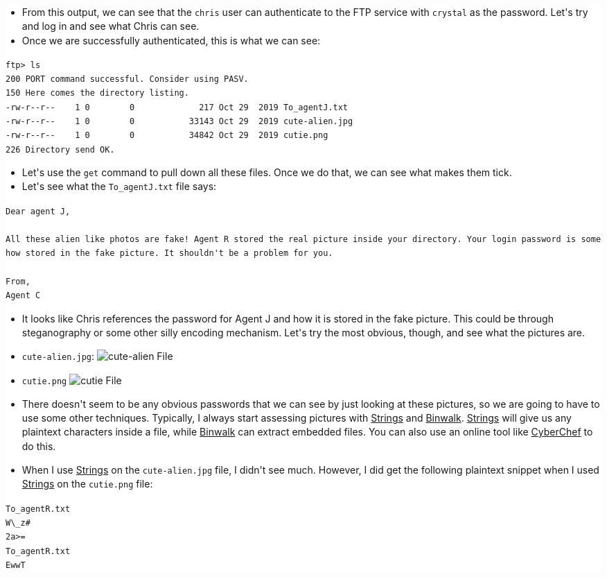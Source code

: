 - From this output, we can see that the `chris` user can authenticate to the FTP service with `crystal` as the password. Let's try and log in and see what Chris can see.
- Once we are successfully authenticated, this is what we can see:
```
ftp> ls
200 PORT command successful. Consider using PASV.
150 Here comes the directory listing.
-rw-r--r--    1 0        0             217 Oct 29  2019 To_agentJ.txt
-rw-r--r--    1 0        0           33143 Oct 29  2019 cute-alien.jpg
-rw-r--r--    1 0        0           34842 Oct 29  2019 cutie.png
226 Directory send OK.
```

- Let's use the `get` command to pull down all these files. Once we do that, we can see what makes them tick. 
- Let's see what the `To_agentJ.txt` file says:
```
Dear agent J,

All these alien like photos are fake! Agent R stored the real picture inside your directory. Your login password is somehow stored in the fake picture. It shouldn't be a problem for you.

From,
Agent C
```

- It looks like Chris references the password for Agent J and how it is stored in the fake picture. This could be through steganography or some other silly encoding mechanism. Let's try the most obvious, though, and see what the pictures are. 

- `cute-alien.jpg`:
![cute-alien File](https://github.com/morganbritt19/CTF-Writeups/assets/60797871/7573e325-efca-41f1-992f-62f6f861d5f3)


- `cutie.png`
![cutie File](https://github.com/morganbritt19/CTF-Writeups/assets/60797871/0f643699-4116-4dff-af75-ba910920b636)


- There doesn't seem to be any obvious passwords that we can see by just looking at these pictures, so we are going to have to use some other techniques. Typically, I always start assessing pictures with [Strings](https://www.howtoforge.com/linux-strings-command/) and [Binwalk](https://github.com/ReFirmLabs/binwalk). [Strings](https://www.howtoforge.com/linux-strings-command/) will give us any plaintext characters inside a file, while [Binwalk](https://github.com/ReFirmLabs/binwalk) can extract embedded files. You can also use an online tool like [CyberChef](https://cyberchef.org/) to do this. 
- When I use [Strings](https://www.howtoforge.com/linux-strings-command/) on the `cute-alien.jpg` file, I didn't see much. However, I did get the following plaintext snippet when I used [Strings](https://www.howtoforge.com/linux-strings-command/) on the `cutie.png` file:
```
To_agentR.txt
W\_z#
2a>=
To_agentR.txt
EwwT
```
